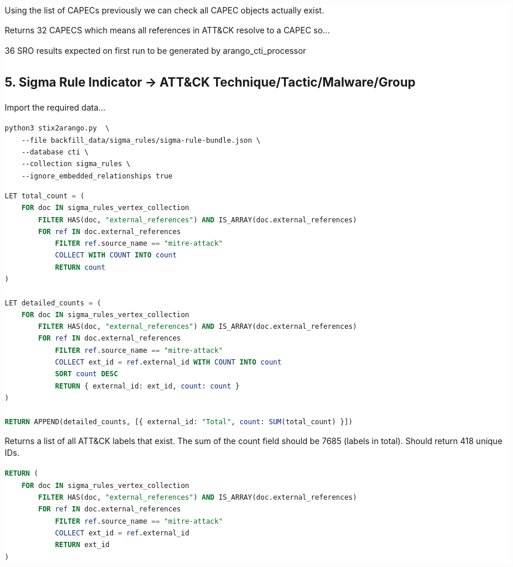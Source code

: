 Using the list of CAPECs previously we can check all CAPEC objects actually exist.

Returns 32 CAPECS which means all references in ATT&CK resolve to a CAPEC so...

36 SRO results expected on first run to be generated by arango_cti_processor

## 5. Sigma Rule Indicator -> ATT&CK Technique/Tactic/Malware/Group

Import the required data...

```shell
python3 stix2arango.py	\
	--file backfill_data/sigma_rules/sigma-rule-bundle.json \
	--database cti \
	--collection sigma_rules \
	--ignore_embedded_relationships true
```

```sql
LET total_count = (
    FOR doc IN sigma_rules_vertex_collection
        FILTER HAS(doc, "external_references") AND IS_ARRAY(doc.external_references)
        FOR ref IN doc.external_references
            FILTER ref.source_name == "mitre-attack"
            COLLECT WITH COUNT INTO count
            RETURN count
)

LET detailed_counts = (
    FOR doc IN sigma_rules_vertex_collection
        FILTER HAS(doc, "external_references") AND IS_ARRAY(doc.external_references)
        FOR ref IN doc.external_references
            FILTER ref.source_name == "mitre-attack"
            COLLECT ext_id = ref.external_id WITH COUNT INTO count
            SORT count DESC
            RETURN { external_id: ext_id, count: count }
)

RETURN APPEND(detailed_counts, [{ external_id: "Total", count: SUM(total_count) }])
```

Returns a list of all ATT&CK labels that exist. The sum of the count field should be 7685 (labels in total). Should return 418 unique IDs.

```sql
RETURN (
    FOR doc IN sigma_rules_vertex_collection
        FILTER HAS(doc, "external_references") AND IS_ARRAY(doc.external_references)
        FOR ref IN doc.external_references
            FILTER ref.source_name == "mitre-attack"
            COLLECT ext_id = ref.external_id
            RETURN ext_id
)
```
